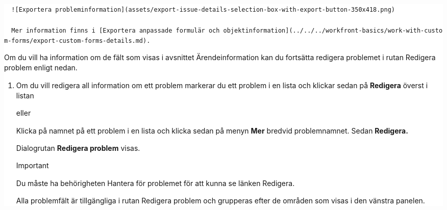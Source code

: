       ![Exportera probleminformation](assets/export-issue-details-selection-box-with-export-button-350x418.png)

      Mer information finns i [Exportera anpassade formulär och objektinformation](../../../workfront-basics/work-with-custom-forms/export-custom-forms-details.md).

   Om du vill ha information om de fält som visas i avsnittet Ärendeinformation kan du fortsätta redigera problemet i rutan Redigera problem enligt nedan.

1. Om du vill redigera all information om ett problem markerar du ett problem i en lista och klickar sedan på **Redigera** överst i listan

   eller

   Klicka på namnet på ett problem i en lista och klicka sedan på menyn **Mer** bredvid problemnamnet. Sedan **Redigera.**

   Dialogrutan **Redigera problem** visas.

   >[!IMPORTANT]
   >
   >Du måste ha behörigheten Hantera för problemet för att kunna se länken Redigera.

   Alla problemfält är tillgängliga i rutan Redigera problem och grupperas efter de områden som visas i den vänstra panelen.

